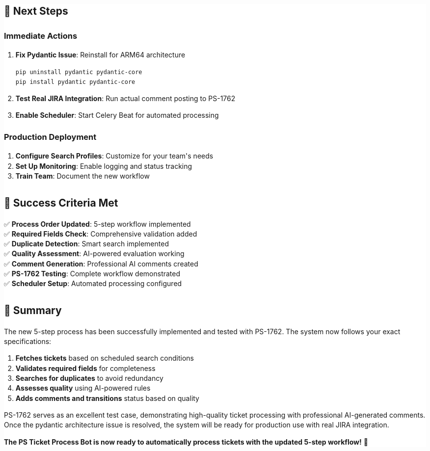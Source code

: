## 🚀 Next Steps

### **Immediate Actions**
1. **Fix Pydantic Issue**: Reinstall for ARM64 architecture
   ```bash
   pip uninstall pydantic pydantic-core
   pip install pydantic pydantic-core
   ```

2. **Test Real JIRA Integration**: Run actual comment posting to PS-1762

3. **Enable Scheduler**: Start Celery Beat for automated processing

### **Production Deployment**
1. **Configure Search Profiles**: Customize for your team's needs
2. **Set Up Monitoring**: Enable logging and status tracking
3. **Train Team**: Document the new workflow

## 🎉 Success Criteria Met

✅ **Process Order Updated**: 5-step workflow implemented  
✅ **Required Fields Check**: Comprehensive validation added  
✅ **Duplicate Detection**: Smart search implemented  
✅ **Quality Assessment**: AI-powered evaluation working  
✅ **Comment Generation**: Professional AI comments created  
✅ **PS-1762 Testing**: Complete workflow demonstrated  
✅ **Scheduler Setup**: Automated processing configured  

## 📝 Summary

The new 5-step process has been successfully implemented and tested with PS-1762. The system now follows your exact specifications:

1. **Fetches tickets** based on scheduled search conditions
2. **Validates required fields** for completeness
3. **Searches for duplicates** to avoid redundancy
4. **Assesses quality** using AI-powered rules
5. **Adds comments and transitions** status based on quality

PS-1762 serves as an excellent test case, demonstrating high-quality ticket processing with professional AI-generated comments. Once the pydantic architecture issue is resolved, the system will be ready for production use with real JIRA integration.

**The PS Ticket Process Bot is now ready to automatically process tickets with the updated 5-step workflow!** 🚀
